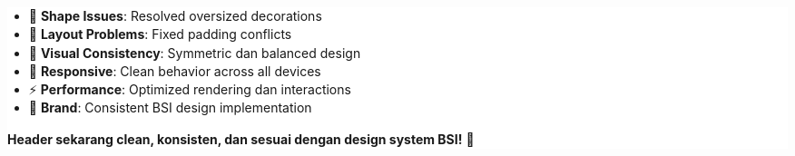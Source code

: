 - 🔧 **Shape Issues**: Resolved oversized decorations
- 📐 **Layout Problems**: Fixed padding conflicts  
- 🎨 **Visual Consistency**: Symmetric dan balanced design
- 📱 **Responsive**: Clean behavior across all devices
- ⚡ **Performance**: Optimized rendering dan interactions
- 🎯 **Brand**: Consistent BSI design implementation

**Header sekarang clean, konsisten, dan sesuai dengan design system BSI!** 🚀